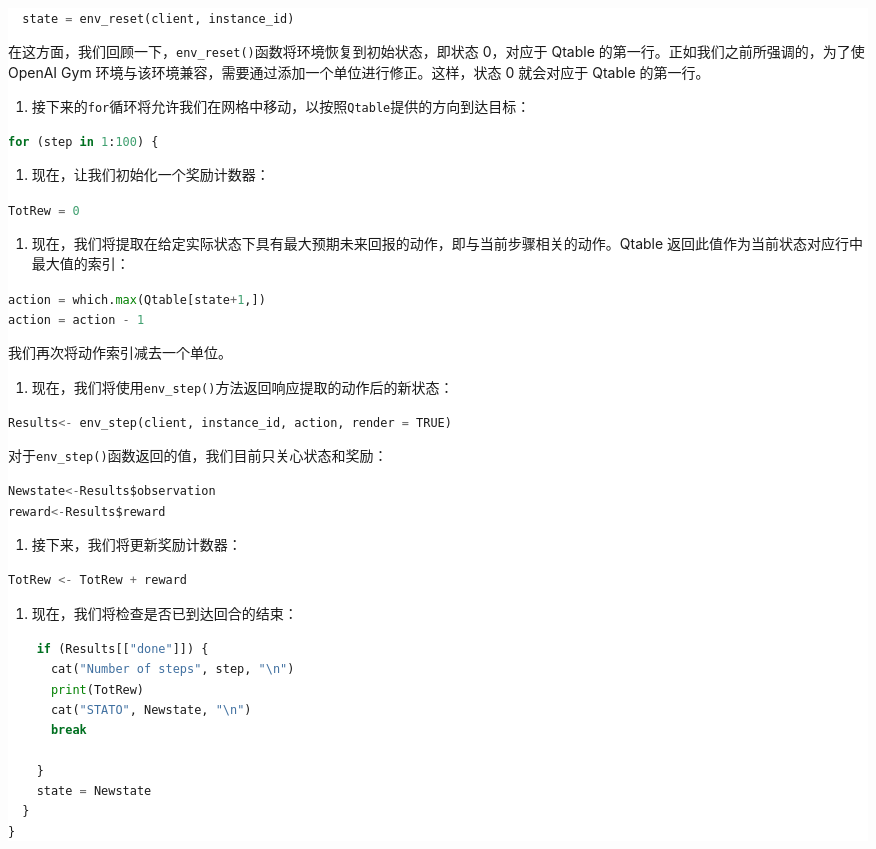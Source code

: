 ```py
  state = env_reset(client, instance_id)
```

在这方面，我们回顾一下，`env_reset()`函数将环境恢复到初始状态，即状态 0，对应于 Qtable 的第一行。正如我们之前所强调的，为了使 OpenAI Gym 环境与该环境兼容，需要通过添加一个单位进行修正。这样，状态 0 就会对应于 Qtable 的第一行。

1.  接下来的`for`循环将允许我们在网格中移动，以按照`Qtable`提供的方向到达目标：

```py
for (step in 1:100) {
```

1.  现在，让我们初始化一个奖励计数器：

```py
TotRew = 0
```

1.  现在，我们将提取在给定实际状态下具有最大预期未来回报的动作，即与当前步骤相关的动作。Qtable 返回此值作为当前状态对应行中最大值的索引：

```py
action = which.max(Qtable[state+1,])
action = action - 1
```

我们再次将动作索引减去一个单位。

1.  现在，我们将使用`env_step()`方法返回响应提取的动作后的新状态：

```py
Results<- env_step(client, instance_id, action, render = TRUE)
```

对于`env_step()`函数返回的值，我们目前只关心状态和奖励：

```py
Newstate<-Results$observation
reward<-Results$reward
```

1.  接下来，我们将更新奖励计数器：

```py
TotRew <- TotRew + reward
```

1.  现在，我们将检查是否已到达回合的结束：

```py
    if (Results[["done"]]) {
      cat("Number of steps", step, "\n")
      print(TotRew)
      cat("STATO", Newstate, "\n")
      break

    }
    state = Newstate
  }
}
```

